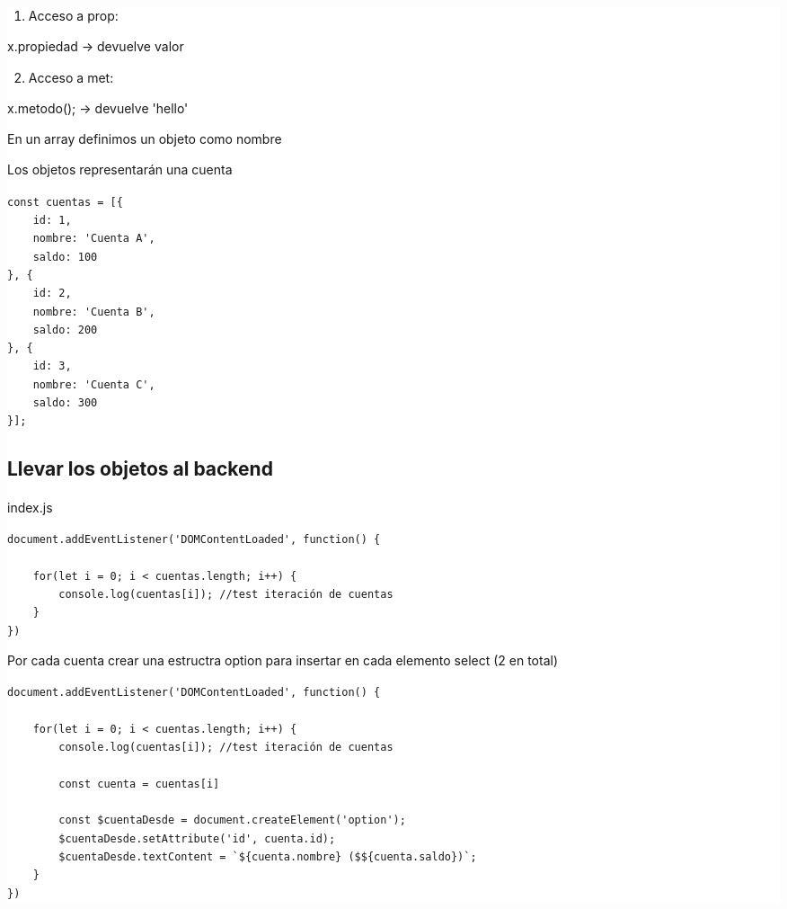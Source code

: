 1. Acceso a prop:

x.propiedad -> devuelve valor

2. Acceso a met: 

x.metodo(); -> devuelve 'hello'


En un array definimos un objeto como nombre
 
Los objetos representarán una cuenta

```
const cuentas = [{
	id: 1,
	nombre: 'Cuenta A',
	saldo: 100
}, {
	id: 2,
	nombre: 'Cuenta B',
	saldo: 200
}, {
	id: 3,
	nombre: 'Cuenta C',
	saldo: 300
}];
```


## Llevar los objetos al backend

index.js

```
document.addEventListener('DOMContentLoaded', function() {
	
	for(let i = 0; i < cuentas.length; i++) {
		console.log(cuentas[i]); //test iteración de cuentas
	}
})
```

Por cada cuenta crear una estructra option para insertar en cada elemento select (2 en total)

```
document.addEventListener('DOMContentLoaded', function() {
	
	for(let i = 0; i < cuentas.length; i++) {
		console.log(cuentas[i]); //test iteración de cuentas
		
		const cuenta = cuentas[i]
		
		const $cuentaDesde = document.createElement('option');
		$cuentaDesde.setAttribute('id', cuenta.id);
		$cuentaDesde.textContent = `${cuenta.nombre} ($${cuenta.saldo})`;
	}
})
```
